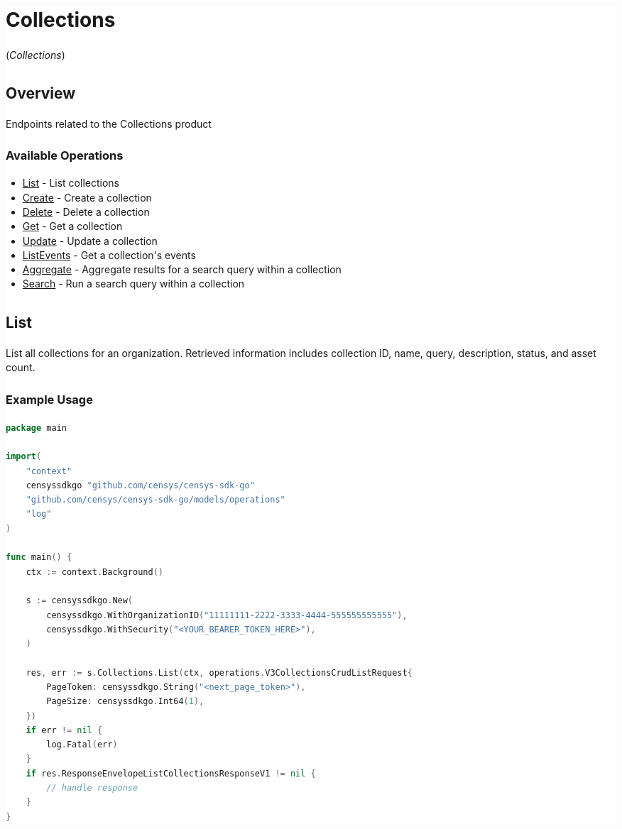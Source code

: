 # Collections
(*Collections*)

## Overview

Endpoints related to the Collections product

### Available Operations

* [List](#list) - List collections
* [Create](#create) - Create a collection
* [Delete](#delete) - Delete a collection
* [Get](#get) - Get a collection
* [Update](#update) - Update a collection
* [ListEvents](#listevents) - Get a collection's events
* [Aggregate](#aggregate) - Aggregate results for a search query within a collection
* [Search](#search) - Run a search query within a collection

## List

List all collections for an organization. Retrieved information includes collection ID, name, query, description, status, and asset count.

### Example Usage

```go
package main

import(
	"context"
	censyssdkgo "github.com/censys/censys-sdk-go"
	"github.com/censys/censys-sdk-go/models/operations"
	"log"
)

func main() {
    ctx := context.Background()

    s := censyssdkgo.New(
        censyssdkgo.WithOrganizationID("11111111-2222-3333-4444-555555555555"),
        censyssdkgo.WithSecurity("<YOUR_BEARER_TOKEN_HERE>"),
    )

    res, err := s.Collections.List(ctx, operations.V3CollectionsCrudListRequest{
        PageToken: censyssdkgo.String("<next_page_token>"),
        PageSize: censyssdkgo.Int64(1),
    })
    if err != nil {
        log.Fatal(err)
    }
    if res.ResponseEnvelopeListCollectionsResponseV1 != nil {
        // handle response
    }
}
```
